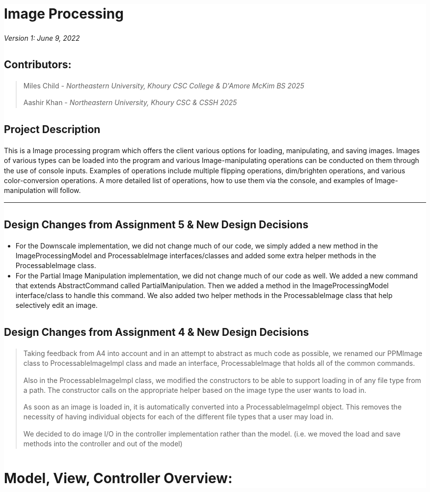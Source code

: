 # Image Processing

*Version 1: June 9, 2022*
 
## Contributors:
> Miles Child - *Northeastern University, Khoury CSC College & D'Amore McKim BS 2025*
> 
> Aashir Khan - *Northeastern University, Khoury CSC & CSSH 2025*

## Project Description

This is a Image processing program which offers the client various options for loading, manipulating, and saving images. Images of various types can be loaded into the program and various Image-manipulating operations can be conducted on them through the use of console inputs. Examples of operations include multiple flipping operations, dim/brighten operations, and various color-conversion operations. A more detailed list of operations, how to use them via the console, and examples of Image-manipulation will follow.

***

## Design Changes from Assignment 5 & New Design Decisions
- For the Downscale implementation, we did not change much of our code, we simply added a new method in the ImageProcessingModel and ProcessableImage interfaces/classes and added some extra helper methods in the ProcessableImage class.
- For the Partial Image Manipulation implementation, we did not change much of our code as well. We added a new command that extends AbstractCommand called PartialManipulation. Then we added a method in the ImageProcessingModel interface/class to handle this command. We also added two helper methods in the ProcessableImage class that help selectively edit an image. 

## Design Changes from Assignment 4 & New Design Decisions

> Taking feedback from A4 into account and in an attempt to abstract as much code as possible, we renamed our PPMImage class to ProcessableImageImpl class and made an interface, ProcessableImage that holds all of the common commands.
> 
> Also in the ProcessableImageImpl class, we modified the constructors to be able to support loading in of any file type from a path. The constructor calls on the appropriate helper based on the image type the user wants to load in.
> 
> As soon as an image is loaded in, it is automatically converted into a ProcessableImageImpl object. This removes the necessity of having individual objects for each of the different file types that a user may load in.
> 
> We decided to do image I/O in the controller implementation rather than the model. (i.e. we moved the load and save methods into the controller and out of the model)

# Model, View, Controller Overview:
